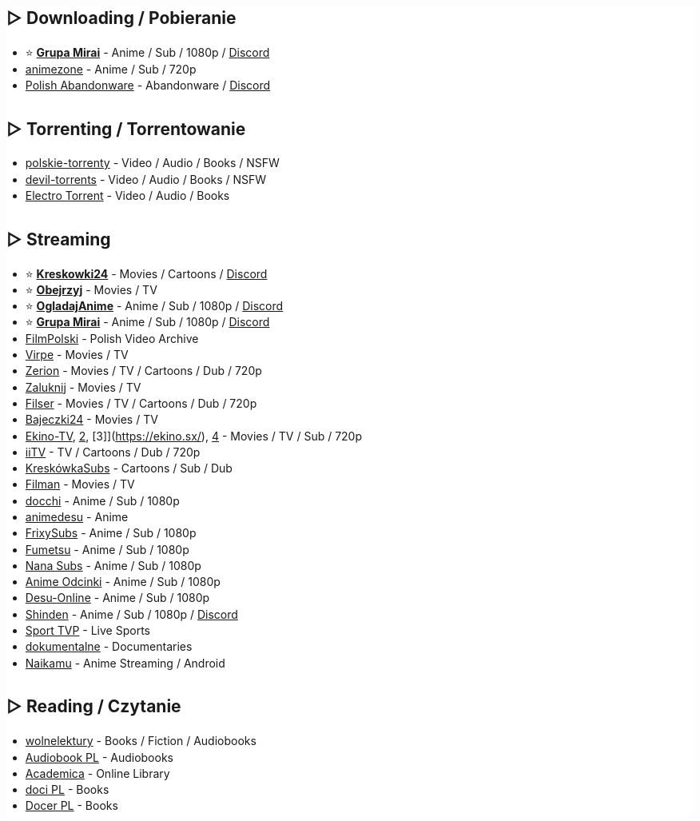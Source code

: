 ## ▷ Downloading / Pobieranie

* ⭐ **[Grupa Mirai](https://www.grupa-mirai.pl/)** - Anime / Sub / 1080p / [Discord](https://discord.gg/WyXrp6ZK5J)
* [animezone](https://www.animezone.pl/) - Anime / Sub / 720p
* [Polish Abandonware](https://polish-abandonware.pl/) - Abandonware / [Discord](https://discord.gg/TuDSpDzDsh)

## ▷ Torrenting / Torrentowanie

* [polskie-torrenty](https://helltorrents.com/index.php) - Video / Audio / Books / NSFW
* [devil-torrents](https://devil-torrents.pl/) - Video / Audio / Books / NSFW
* [Electro Torrent](https://electro-torrent.pl/) - Video / Audio / Books

## ▷ Streaming

* ⭐ **[Kreskowki24](https://kreskowki24.top/)** - Movies / Cartoons / [Discord](https://discord.gg/SB5bdaRNfb)
* ⭐ **[Obejrzyj](https://www.obejrzyj.to/)** - Movies / TV
* ⭐ **[OgladajAnime](https://ogladajanime.pl/)** - Anime / Sub / 1080p / [Discord](https://discord.com/invite/XJTq5Ez5Kv)
* ⭐ **[Grupa Mirai](https://www.grupa-mirai.pl/)** - Anime / Sub / 1080p / [Discord](https://discord.gg/WyXrp6ZK5J)
* [FilmPolski](https://filmpolski.pl/fp/index.php) - Polish Video Archive
* [Virpe](https://virpe.cc/) - Movies / TV
* [Zerion](https://zerion.cc/) - Movies / TV / Cartoons / Dub / 720p
* [Zaluknij](https://zaluknij.cc/) - Movies / TV
* [Filser](https://filser.cc/) - Movies / TV / Cartoons / Dub / 720p
* [Bajeczki24](https://bajeczki24.pl/) - Movies / TV
* [Ekino-TV](https://ekino-tv.net), [2](https://ekino-tv.pl/), [3]](https://ekino.sx/), [4](https://ekino.ws/) - Movies / TV / Sub / 720p
* [iiTV](https://iitv.info/) - TV / Cartoons / Dub / 720p
* [KreskówkaSubs](https://kreskowkasubs.blogspot.com/) - Cartoons / Sub / Dub
* [Filman](https://filman.cc/) - Movies / TV
* [docchi](https://docchi.pl/) - Anime / Sub / 1080p
* [animedesu](https://animedesu.pl/) - Anime
* [FrixySubs](https://frixysubs.pl/) - Anime / Sub / 1080p
* [Fumetsu](https://fumetsu.pl/) - Anime / Sub / 1080p
* [Nana Subs](https://nanasubs.com/) - Anime / Sub / 1080p
* [Anime Odcinki](https://anime-odcinki.pl/) - Anime / Sub / 1080p
* [Desu-Online](https://desu-online.pl/) - Anime / Sub / 1080p
* [Shinden](https://shinden.pl/) - Anime / Sub / 1080p / [Discord](https://discord.gg/xyH5uS6)
* [Sport TVP](https://sport.tvp.pl/) - Live Sports
* [dokumentalne](https://dokumentalne.net/) - Documentaries
* [Naikamu](https://naikamu.com/) - Anime Streaming / Android

## ▷ Reading / Czytanie

* [wolnelektury](https://wolnelektury.pl/) - Books / Fiction / Audiobooks
* [Audiobook PL](https://audiobookpl.tumblr.com/) - Audiobooks
* [Academica](https://academica.edu.pl/) - Online Library
* [doci PL](https://doci.pl/) - Books
* [Docer PL](https://docer.pl/) - Books
